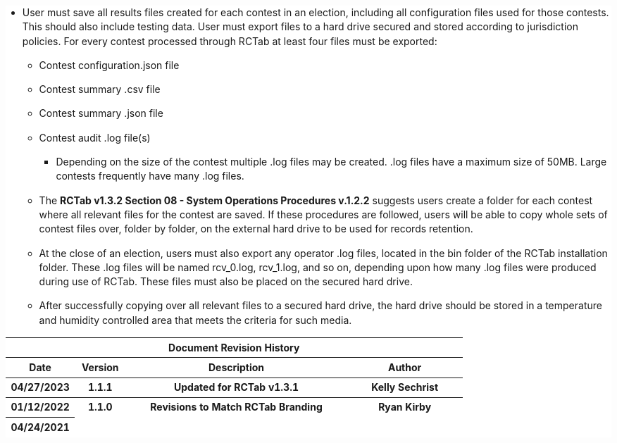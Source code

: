 -   User must save all results files created for each contest in an
    election, including all configuration files used for those contests.
    This should also include testing data. User must export files to a
    hard drive secured and stored according to jurisdiction policies.
    For every contest processed through RCTab at least four files must
    be exported:

    -   Contest configuration.json file

    -   Contest summary .csv file

    -   Contest summary .json file

    -   Contest audit .log file(s)

        -   Depending on the size of the contest multiple .log files may
            be created. .log files have a maximum size of 50MB. Large
            contests frequently have many .log files.

    -   The **<span class="mark">RCTab v1.3.2 Section 08 - System
        Operations Procedures v.1.2.2</span>** suggests users create a
        folder for each contest where all relevant files for the contest
        are saved. If these procedures are followed, users will be able
        to copy whole sets of contest files over, folder by folder, on
        the external hard drive to be used for records retention.

    -   At the close of an election, users must also export any operator
        .log files, located in the bin folder of the RCTab installation
        folder. These .log files will be named rcv\_0.log, rcv\_1.log,
        and so on, depending upon how many .log files were produced
        during use of RCTab. These files must also be placed on the
        secured hard drive.

    -   After successfully copying over all relevant files to a secured
        hard drive, the hard drive should be stored in a temperature and
        humidity controlled area that meets the criteria for such media.

<table>
<colgroup>
<col style="width: 15%" />
<col style="width: 11%" />
<col style="width: 48%" />
<col style="width: 25%" />
</colgroup>
<thead>
<tr class="header">
<th colspan="4"><strong>Document Revision History</strong></th>
</tr>
<tr class="odd">
<th><strong>Date</strong></th>
<th><strong>Version</strong></th>
<th><strong>Description</strong></th>
<th><strong>Author</strong></th>
</tr>
<tr class="header">
<th>04/27/2023</th>
<th>1.1.1</th>
<th>Updated for RCTab v1.3.1</th>
<th>Kelly Sechrist</th>
</tr>
<tr class="odd">
<th>01/12/2022</th>
<th>1.1.0</th>
<th>Revisions to Match RCTab Branding</th>
<th>Ryan Kirby</th>
</tr>
<tr class="header">
<th>04/24/2021</th>